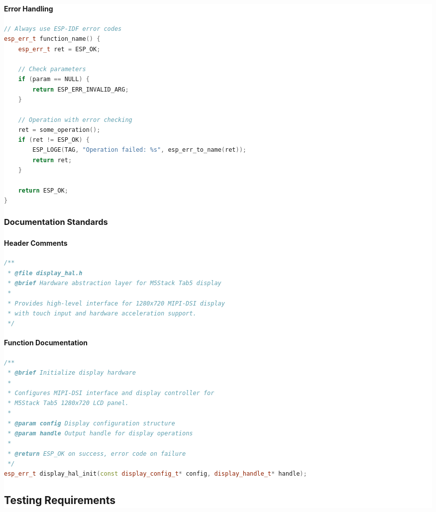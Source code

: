 #### Error Handling
```cpp
// Always use ESP-IDF error codes
esp_err_t function_name() {
    esp_err_t ret = ESP_OK;
    
    // Check parameters
    if (param == NULL) {
        return ESP_ERR_INVALID_ARG;
    }
    
    // Operation with error checking
    ret = some_operation();
    if (ret != ESP_OK) {
        ESP_LOGE(TAG, "Operation failed: %s", esp_err_to_name(ret));
        return ret;
    }
    
    return ESP_OK;
}
```

### Documentation Standards

#### Header Comments
```cpp
/**
 * @file display_hal.h
 * @brief Hardware abstraction layer for M5Stack Tab5 display
 * 
 * Provides high-level interface for 1280x720 MIPI-DSI display
 * with touch input and hardware acceleration support.
 */
```

#### Function Documentation
```cpp
/**
 * @brief Initialize display hardware
 * 
 * Configures MIPI-DSI interface and display controller for
 * M5Stack Tab5 1280x720 LCD panel.
 * 
 * @param config Display configuration structure
 * @param handle Output handle for display operations
 * 
 * @return ESP_OK on success, error code on failure
 */
esp_err_t display_hal_init(const display_config_t* config, display_handle_t* handle);
```

## Testing Requirements
